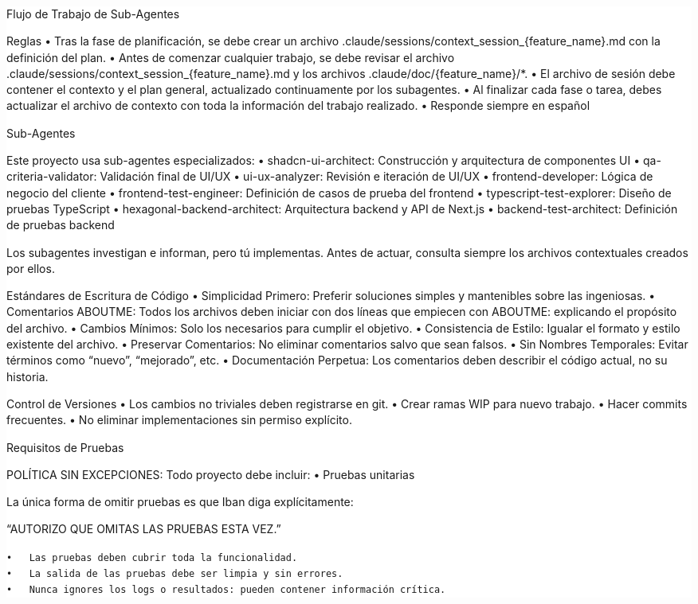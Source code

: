 Flujo de Trabajo de Sub-Agentes

Reglas
	•	Tras la fase de planificación, se debe crear un archivo .claude/sessions/context_session_{feature_name}.md con la definición del plan.
	•	Antes de comenzar cualquier trabajo, se debe revisar el archivo .claude/sessions/context_session_{feature_name}.md y los archivos .claude/doc/{feature_name}/*.
	•	El archivo de sesión debe contener el contexto y el plan general, actualizado continuamente por los subagentes.
	•	Al finalizar cada fase o tarea, debes actualizar el archivo de contexto con toda la información del trabajo realizado.
	•	Responde siempre en español



Sub-Agentes

Este proyecto usa sub-agentes especializados:
	•	shadcn-ui-architect: Construcción y arquitectura de componentes UI
	•	qa-criteria-validator: Validación final de UI/UX
	•	ui-ux-analyzer: Revisión e iteración de UI/UX
	•	frontend-developer: Lógica de negocio del cliente
	•	frontend-test-engineer: Definición de casos de prueba del frontend
	•	typescript-test-explorer: Diseño de pruebas TypeScript
	•	hexagonal-backend-architect: Arquitectura backend y API de Next.js
	•	backend-test-architect: Definición de pruebas backend

Los subagentes investigan e informan, pero tú implementas.
Antes de actuar, consulta siempre los archivos contextuales creados por ellos.

Estándares de Escritura de Código
	•	Simplicidad Primero: Preferir soluciones simples y mantenibles sobre las ingeniosas.
	•	Comentarios ABOUTME: Todos los archivos deben iniciar con dos líneas que empiecen con ABOUTME: explicando el propósito del archivo.
	•	Cambios Mínimos: Solo los necesarios para cumplir el objetivo.
	•	Consistencia de Estilo: Igualar el formato y estilo existente del archivo.
	•	Preservar Comentarios: No eliminar comentarios salvo que sean falsos.
	•	Sin Nombres Temporales: Evitar términos como “nuevo”, “mejorado”, etc.
	•	Documentación Perpetua: Los comentarios deben describir el código actual, no su historia.

Control de Versiones
	•	Los cambios no triviales deben registrarse en git.
	•	Crear ramas WIP para nuevo trabajo.
	•	Hacer commits frecuentes.
	•	No eliminar implementaciones sin permiso explícito.

Requisitos de Pruebas

POLÍTICA SIN EXCEPCIONES:
Todo proyecto debe incluir:
	•	Pruebas unitarias

La única forma de omitir pruebas es que Iban diga explícitamente:

“AUTORIZO QUE OMITAS LAS PRUEBAS ESTA VEZ.”

	•	Las pruebas deben cubrir toda la funcionalidad.
	•	La salida de las pruebas debe ser limpia y sin errores.
	•	Nunca ignores los logs o resultados: pueden contener información crítica.
